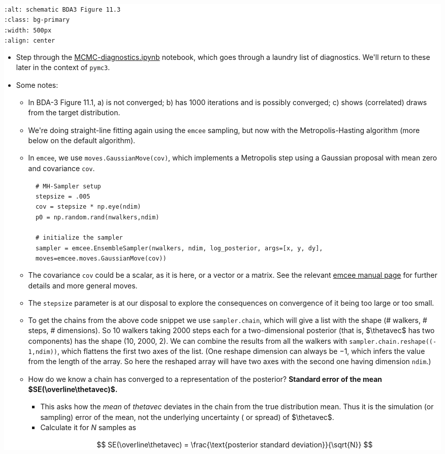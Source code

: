```{image} /_images/schematic_BDA3_fig11p3.png
:alt: schematic BDA3 Figure 11.3
:class: bg-primary
:width: 500px
:align: center
```
* Step through the [MCMC-diagnostics.ipynb](notebooks/MCMC_sampling_I/MCMC-diagnostics.ipynb) notebook, which goes through a laundry list of diagnostics. We'll return to these later in the context of `pymc3`.

* Some notes:
    * In BDA-3 Figure 11.1, a) is not converged; b) has 1000 iterations and is possibly converged; c) shows (correlated) draws from the target distribution.
    * We're doing straight-line fitting again using the `emcee` sampling, but now with the Metropolis-Hasting algorithm (more below on the default algorithm). 
    * In `emcee`, we use `moves.GaussianMove(cov)`, which implements a Metropolis step using a Gaussian proposal with mean zero and covariance `cov`. 

            # MH-Sampler setup
            stepsize = .005
            cov = stepsize * np.eye(ndim)
            p0 = np.random.rand(nwalkers,ndim)
            
            # initialize the sampler
            sampler = emcee.EnsembleSampler(nwalkers, ndim, log_posterior, args=[x, y, dy],
            moves=emcee.moves.GaussianMove(cov))

    * The covariance `cov` could be a scalar, as it is here, or a vector or a matrix. See the relevant [emcee manual page](https://emcee.readthedocs.io/en/stable/user/moves/) for further details and more general moves.

    * The `stepsize` parameter is at our disposal to explore the consequences on convergence of it being too large or too small.

    * To get the chains from the above code snippet we use `sampler.chain`, which will give a list with the shape (# walkers, # steps, # dimensions). So 10 walkers taking 2000 steps each for a two-dimensional posterior (that is, $\thetavec$ has two components) has the shape (10, 2000, 2). We can combine the results from all the walkers with `sampler.chain.reshape((-1,ndim))`, which flattens the first two axes of the list. (One reshape dimension can always be $-1$, which infers the value from the length of the array. So here the reshaped array will have two axes with the second one having dimension `ndim`.)

    * How do we know a chain has converged to a representation of the posterior? **Standard error of the mean $SE(\overline\thetavec)$.**
        * This asks how the *mean* of $thetavec$ deviates in the chain     from the true distribution mean. Thus it is the simulation (or     sampling) error of the mean, not the underlying uncertainty (    or spread) of $\thetavec$.
        * Calculate it for $N$ samples as
    
        $$
           SE(\overline\thetavec) = \frac{\text{posterior standard     deviation}}{\sqrt{N}}
        $$
    